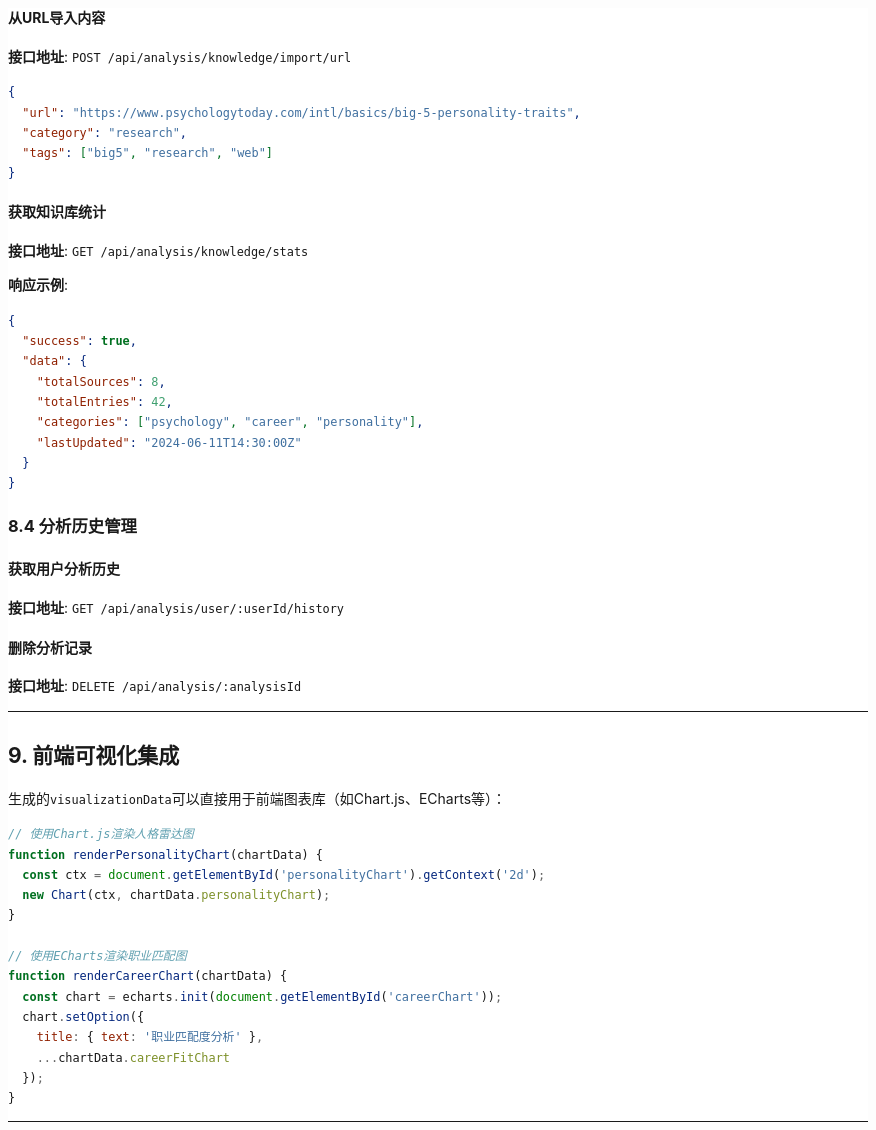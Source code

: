 #### 从URL导入内容
**接口地址**: `POST /api/analysis/knowledge/import/url`

```json
{
  "url": "https://www.psychologytoday.com/intl/basics/big-5-personality-traits",
  "category": "research",
  "tags": ["big5", "research", "web"]
}
```

#### 获取知识库统计
**接口地址**: `GET /api/analysis/knowledge/stats`

**响应示例**:
```json
{
  "success": true,
  "data": {
    "totalSources": 8,
    "totalEntries": 42,
    "categories": ["psychology", "career", "personality"],
    "lastUpdated": "2024-06-11T14:30:00Z"
  }
}
```

### 8.4 分析历史管理

#### 获取用户分析历史
**接口地址**: `GET /api/analysis/user/:userId/history`

#### 删除分析记录
**接口地址**: `DELETE /api/analysis/:analysisId`

---

## 9. 前端可视化集成

生成的`visualizationData`可以直接用于前端图表库（如Chart.js、ECharts等）：

```javascript
// 使用Chart.js渲染人格雷达图
function renderPersonalityChart(chartData) {
  const ctx = document.getElementById('personalityChart').getContext('2d');
  new Chart(ctx, chartData.personalityChart);
}

// 使用ECharts渲染职业匹配图
function renderCareerChart(chartData) {
  const chart = echarts.init(document.getElementById('careerChart'));
  chart.setOption({
    title: { text: '职业匹配度分析' },
    ...chartData.careerFitChart
  });
}
```

---